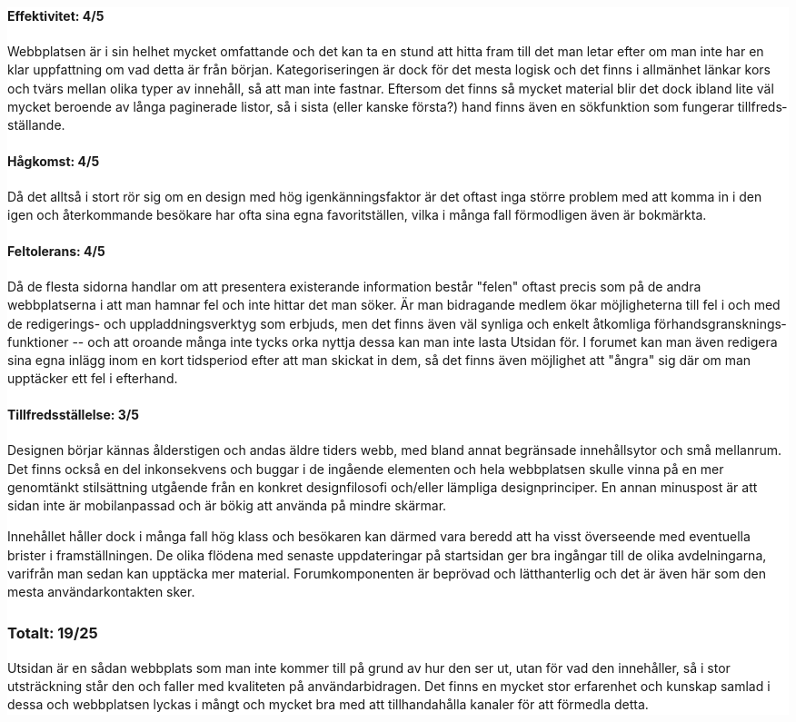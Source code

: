 
#### Effektivitet: 4/5

Webbplatsen är i sin helhet mycket omfattande och det kan ta en stund att hitta fram till det man letar efter om man inte har en klar uppfattning om vad detta är från början. 
Kategori&shy;seringen är dock för det mesta logisk och det finns i allmänhet länkar kors och tvärs mellan olika typer av innehåll, så att man inte fastnar. 
Eftersom det finns så mycket material blir det dock ibland lite väl mycket beroende av långa paginerade listor, så i sista (eller kanske första?) 
hand finns även en sökfunktion som fungerar tillfreds&shy;ställande.


#### Hågkomst: 4/5

Då det alltså i stort rör sig om en design med hög igen&shy;kännings&shy;faktor är det oftast inga större problem med att komma in i den igen och återkommande besökare har ofta sina egna favorit&shy;ställen, 
vilka i många fall förmodligen även är bokmärkta.


#### Feltolerans: 4/5

Då de flesta sidorna handlar om att presentera existerande information består "felen" oftast precis som på de andra webbplatserna i att man hamnar fel och inte hittar det man söker. 
Är man bidragande medlem ökar möjligheterna till fel i och med de redigerings- och upp&shy;laddnings&shy;verktyg som erbjuds, 
men det finns även väl synliga och enkelt åtkomliga förhands&shy;gransknings&shy;funktioner -- och att oroande många inte tycks orka nyttja dessa kan man inte lasta Utsidan för. 
I forumet kan man även redigera sina egna inlägg inom en kort tidsperiod efter att man skickat in dem, så det finns även möjlighet att "ångra" sig där om man upptäcker ett fel i efterhand.


#### Tillfredsställelse: 3/5

Designen börjar kännas ålder&shy;stigen och andas äldre tiders webb, med bland annat begränsade innehålls&shy;ytor och små mellanrum. 
Det finns också en del inkonsekvens och buggar i de ingående elementen och hela webbplatsen skulle vinna på en mer genomtänkt stilsättning utgående från en konkret design&shy;filosofi 
och/eller lämpliga design&shy;principer. En annan minuspost är att sidan inte är mobil&shy;anpassad och är bökig att använda på mindre skärmar.

Innehållet håller dock i många fall hög klass och besökaren kan därmed vara beredd att ha visst överseende med eventuella brister i fram&shy;ställningen. 
De olika flödena med senaste upp&shy;dateringar på startsidan ger bra ingångar till de olika avdelningarna, varifrån man sedan kan upptäcka mer material. 
Forum&shy;komponenten är beprövad och lätthanterlig och det är även här som den mesta användar&shy;kontakten sker.


### Totalt: 19/25

Utsidan är en sådan webbplats som man inte kommer till på grund av hur den ser ut, utan för vad den innehåller, så i stor utsträckning står den och faller med kvaliteten på användar&shy;bidragen. 
Det finns en mycket stor erfarenhet och kunskap samlad i dessa och webbplatsen lyckas i mångt och mycket bra med att till&shy;handa&shy;hålla kanaler för att förmedla detta.
